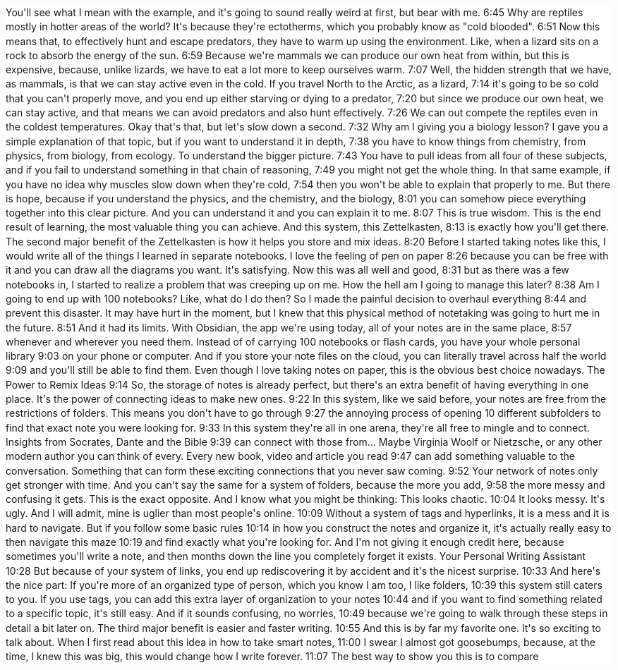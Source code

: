 You'll see what I mean with the example, and it's going to sound really weird at first, but bear with me. 6:45 Why are reptiles mostly in hotter areas of the world? It's because they're ectotherms, which you probably know as "cold blooded". 6:51 Now this means that, to effectively hunt and escape predators, they have to warm up using the environment. Like, when a lizard sits on a rock to absorb the energy of the sun. 6:59 Because we're mammals we can produce our own heat from within, but this is expensive, because, unlike lizards, we have to eat a lot more to keep ourselves warm. 7:07 Well, the hidden strength that we have, as mammals, is that we can stay active even in the cold. If you travel North to the Arctic, as a lizard, 7:14 it's going to be so cold that you can't properly move, and you end up either starving or dying to a predator, 7:20 but since we produce our own heat, we can stay active, and that means we can avoid predators and also hunt effectively. 7:26 We can out compete the reptiles even in the coldest temperatures. Okay that's that, but let's slow down a second. 7:32 Why am I giving you a biology lesson? I gave you a simple explanation of that topic, but if you want to understand it in depth, 7:38 you have to know things from chemistry, from physics, from biology, from ecology. To understand the bigger picture. 7:43 You have to pull ideas from all four of these subjects, and if you fail to understand something in that chain of reasoning, 7:49 you might not get the whole thing. In that same example, if you have no idea why muscles slow down when they're cold, 7:54 then you won't be able to explain that properly to me. But there is hope, because if you understand the physics, and the chemistry, and the biology, 8:01 you can somehow piece everything together into this clear picture. And you can understand it and you can explain it to me. 8:07 This is true wisdom. This is the end result of learning, the most valuable thing you can achieve. And this system, this Zettelkasten, 8:13 is exactly how you'll get there. The second major benefit of the Zettelkasten is how it helps you store and mix ideas. 8:20 Before I started taking notes like this, I would write all of the things I learned in separate notebooks. I love the feeling of pen on paper 8:26 because you can be free with it and you can draw all the diagrams you want. It's satisfying. Now this was all well and good, 8:31 but as there was a few notebooks in, I started to realize a problem that was creeping up on me. How the hell am I going to manage this later? 8:38 Am I going to end up with 100 notebooks? Like, what do I do then? So I made the painful decision to overhaul everything 8:44 and prevent this disaster. It may have hurt in the moment, but I knew that this physical method of notetaking was going to hurt me in the future. 8:51 And it had its limits. With Obsidian, the app we're using today, all of your notes are in the same place, 8:57 whenever and wherever you need them. Instead of of carrying 100 notebooks or flash cards, you have your whole personal library 9:03 on your phone or computer. And if you store your note files on the cloud, you can literally travel across half the world 9:09 and you'll still be able to find them. Even though I love taking notes on paper, this is the obvious best choice nowadays. The Power to Remix Ideas 9:14 So, the storage of notes is already perfect, but there's an extra benefit of having everything in one place. It's the power of connecting ideas to make new ones. 9:22 In this system, like we said before, your notes are free from the restrictions of folders. This means you don't have to go through 9:27 the annoying process of opening 10 different subfolders to find that exact note you were looking for. 9:33 In this system they're all in one arena, they're all free to mingle and to connect. Insights from Socrates, Dante and the Bible 9:39 can connect with those from... Maybe Virginia Woolf or Nietzsche, or any other modern author you can think of every. Every new book, video and article you read 9:47 can add something valuable to the conversation. Something that can form these exciting connections that you never saw coming. 9:52 Your network of notes only get stronger with time. And you can't say the same for a system of folders, because the more you add, 9:58 the more messy and confusing it gets. This is the exact opposite. And I know what you might be thinking: This looks chaotic. 10:04 It looks messy. It's ugly. And I will admit, mine is uglier than most people's online. 10:09 Without a system of tags and hyperlinks, it is a mess and it is hard to navigate. But if you follow some basic rules 10:14 in how you construct the notes and organize it, it's actually really easy to then navigate this maze 10:19 and find exactly what you're looking for. And I'm not giving it enough credit here, because sometimes you'll write a note, and then months down the line you completely forget it exists. Your Personal Writing Assistant 10:28 But because of your system of links, you end up rediscovering it by accident and it's the nicest surprise. 10:33 And here's the nice part: If you're more of an organized type of person, which you know I am too, I like folders, 10:39 this system still caters to you. If you use tags, you can add this extra layer of organization to your notes 10:44 and if you want to find something related to a specific topic, it's still easy. And if it sounds confusing, no worries, 10:49 because we're going to walk through these steps in detail a bit later on. The third major benefit is easier and faster writing. 10:55 And this is by far my favorite one. It's so exciting to talk about. When I first read about this idea in how to take smart notes, 11:00 I swear I almost got goosebumps, because, at the time, I knew this was big, this would change how I write forever. 11:07 The best way to show you this is to compare